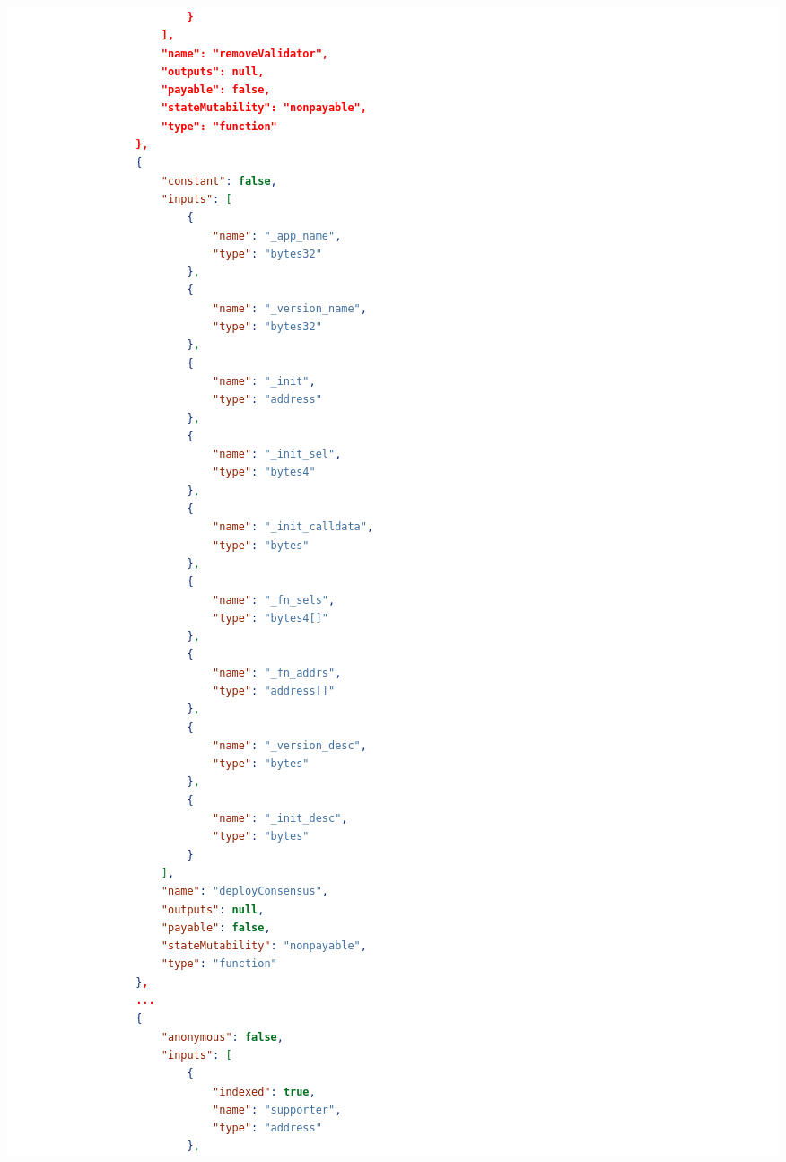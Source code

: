 ```json
                            }
                        ],
                        "name": "removeValidator",
                        "outputs": null,
                        "payable": false,
                        "stateMutability": "nonpayable",
                        "type": "function"
                    },
                    {
                        "constant": false,
                        "inputs": [
                            {
                                "name": "_app_name",
                                "type": "bytes32"
                            },
                            {
                                "name": "_version_name",
                                "type": "bytes32"
                            },
                            {
                                "name": "_init",
                                "type": "address"
                            },
                            {
                                "name": "_init_sel",
                                "type": "bytes4"
                            },
                            {
                                "name": "_init_calldata",
                                "type": "bytes"
                            },
                            {
                                "name": "_fn_sels",
                                "type": "bytes4[]"
                            },
                            {
                                "name": "_fn_addrs",
                                "type": "address[]"
                            },
                            {
                                "name": "_version_desc",
                                "type": "bytes"
                            },
                            {
                                "name": "_init_desc",
                                "type": "bytes"
                            }
                        ],
                        "name": "deployConsensus",
                        "outputs": null,
                        "payable": false,
                        "stateMutability": "nonpayable",
                        "type": "function"
                    },
                    ...
                    {
                        "anonymous": false,
                        "inputs": [
                            {
                                "indexed": true,
                                "name": "supporter",
                                "type": "address"
                            },
```